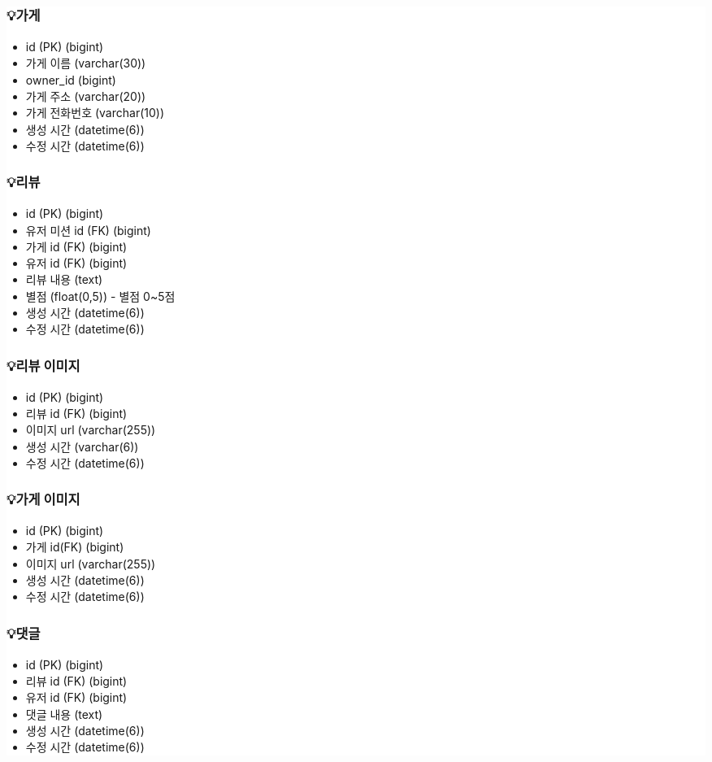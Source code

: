 ### 💡가게

- id (PK) (bigint)
- 가게 이름 (varchar(30))
- owner_id (bigint)
- 가게 주소 (varchar(20))
- 가게 전화번호 (varchar(10))
- 생성 시간 (datetime(6))
- 수정 시간 (datetime(6))
</aside>

<aside>


### 💡리뷰

- id (PK) (bigint)
- 유저 미션 id (FK) (bigint)
- 가게 id (FK) (bigint)
- 유저 id (FK) (bigint)
- 리뷰 내용 (text)
- 별점 (float(0,5)) - 별점 0~5점
- 생성 시간 (datetime(6))
- 수정 시간 (datetime(6))
</aside>

<aside>


### 💡리뷰 이미지

- id (PK) (bigint)
- 리뷰 id (FK) (bigint)
- 이미지 url (varchar(255))
- 생성 시간 (varchar(6))
- 수정 시간 (datetime(6))
</aside>

<aside>


### 💡가게 이미지

- id (PK) (bigint)
- 가게 id(FK) (bigint)
- 이미지 url (varchar(255))
- 생성 시간 (datetime(6))
- 수정 시간 (datetime(6))
</aside>

<aside>

### 💡댓글

- id (PK) (bigint)
- 리뷰 id (FK) (bigint)
- 유저 id (FK) (bigint)
- 댓글 내용 (text)
- 생성 시간 (datetime(6))
- 수정 시간 (datetime(6))
</aside>

